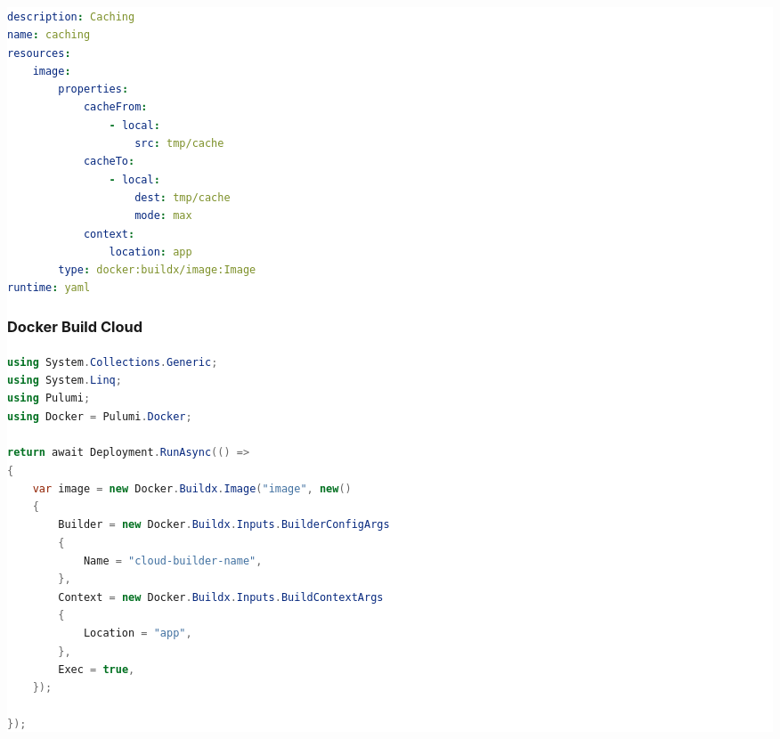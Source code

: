 
</pulumi-choosable>
</div>


<div>
<pulumi-choosable type="language" values="yaml">

```yaml
description: Caching
name: caching
resources:
    image:
        properties:
            cacheFrom:
                - local:
                    src: tmp/cache
            cacheTo:
                - local:
                    dest: tmp/cache
                    mode: max
            context:
                location: app
        type: docker:buildx/image:Image
runtime: yaml
```


</pulumi-choosable>
</div>




### Docker Build Cloud


<div>
<pulumi-choosable type="language" values="csharp">

```csharp
using System.Collections.Generic;
using System.Linq;
using Pulumi;
using Docker = Pulumi.Docker;

return await Deployment.RunAsync(() => 
{
    var image = new Docker.Buildx.Image("image", new()
    {
        Builder = new Docker.Buildx.Inputs.BuilderConfigArgs
        {
            Name = "cloud-builder-name",
        },
        Context = new Docker.Buildx.Inputs.BuildContextArgs
        {
            Location = "app",
        },
        Exec = true,
    });

});

```
